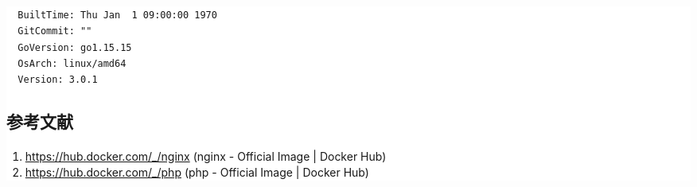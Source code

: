 ```
  BuiltTime: Thu Jan  1 09:00:00 1970
  GitCommit: ""
  GoVersion: go1.15.15
  OsArch: linux/amd64
  Version: 3.0.1
```

## 参考文献
1. https://hub.docker.com/_/nginx (nginx - Official Image | Docker Hub)
2. https://hub.docker.com/_/php (php - Official Image | Docker Hub)
